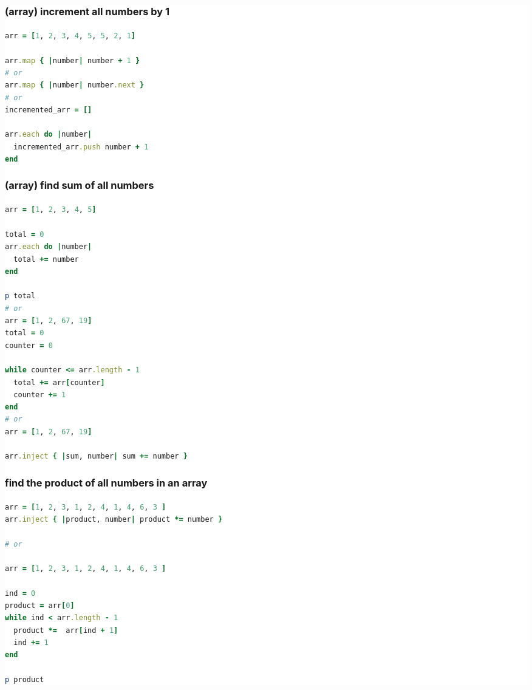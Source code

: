 
### (array) increment all numbers by 1
```ruby
arr = [1, 2, 3, 4, 5, 5, 2, 1]

arr.map { |number| number + 1 }
# or
arr.map { |number| number.next }
# or
incremented_arr = []

arr.each do |number|
  incremented_arr.push number + 1
end

```


### (array) find sum of all numbers
```ruby
arr = [1, 2, 3, 4, 5]

total = 0
arr.each do |number|
  total += number
end

p total
# or 
arr = [1, 2, 67, 19]
total = 0
counter = 0

while counter <= arr.length - 1
  total += arr[counter]
  counter += 1
end
# or
arr = [1, 2, 67, 19]

arr.inject { |sum, number| sum += number }
```

### find the product of all numbers in an array

```ruby
arr = [1, 2, 3, 1, 2, 4, 1, 4, 6, 3 ]
arr.inject { |product, number| product *= number }

# or 

arr = [1, 2, 3, 1, 2, 4, 1, 4, 6, 3 ]

ind = 0
product = arr[0]
while ind < arr.length - 1
  product *=  arr[ind + 1]
  ind += 1
end

p product
```
